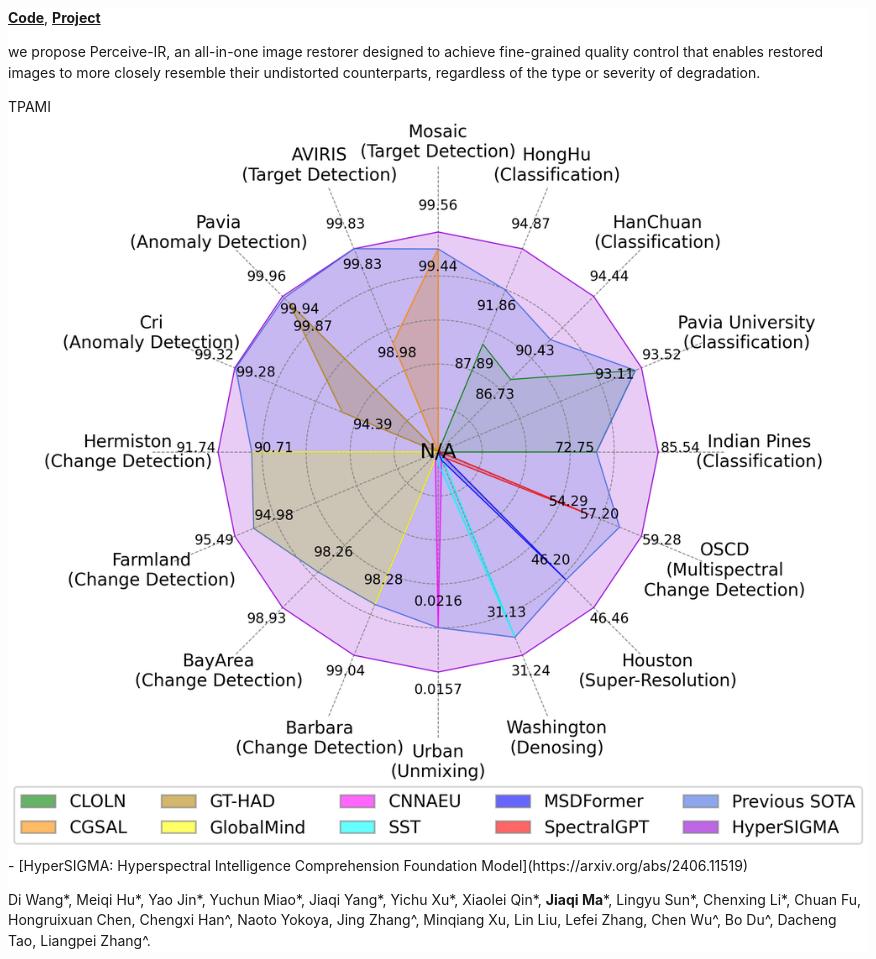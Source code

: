 [**Code**](https://github.com/House-yuyu/Perceive-IR), [**Project**](https://house-yuyu.github.io/Perceive-IR/) 

we propose Perceive-IR, an all-in-one image restorer designed to achieve fine-grained quality control that enables restored images to more closely resemble their undistorted counterparts, regardless of the type or severity of degradation. 
</div>
</div>

<div class='paper-box'><div class='paper-box-image'><div><div class="badge">TPAMI</div><img src='images/hypersigma.png' alt="sym" width="100%"></div></div>
<div class='paper-box-text' markdown="1">
- [HyperSIGMA: Hyperspectral Intelligence Comprehension Foundation Model](https://arxiv.org/abs/2406.11519)


Di Wang\*, Meiqi Hu\*, Yao Jin\*, Yuchun Miao\*, Jiaqi Yang\*, Yichu Xu\*, Xiaolei Qin\*, **Jiaqi Ma**\*, Lingyu Sun\*, Chenxing Li\*, Chuan Fu, Hongruixuan Chen, Chengxi Han^, Naoto Yokoya, Jing Zhang^, Minqiang Xu, Lin Liu, Lefei Zhang, Chen Wu^, Bo Du^, Dacheng Tao, Liangpei Zhang^.
